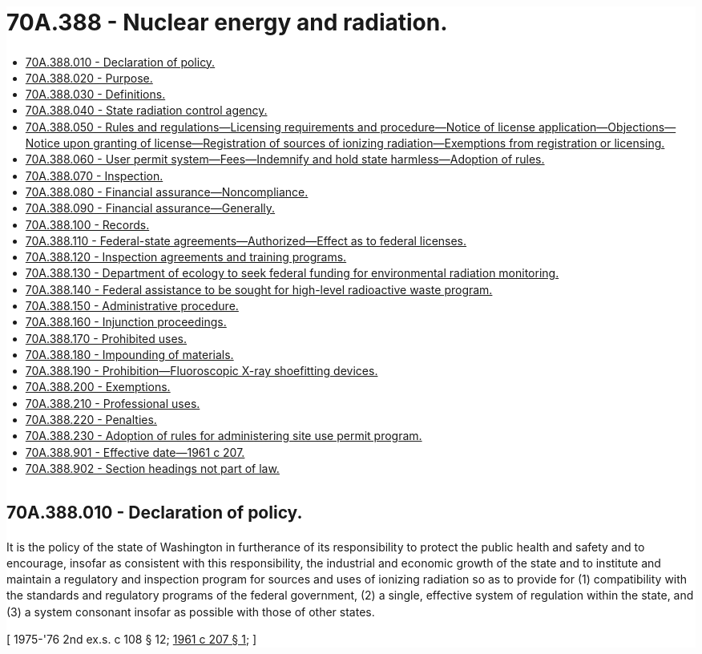 # 70A.388 - Nuclear energy and radiation.
* [70A.388.010 - Declaration of policy.](#70a388010---declaration-of-policy)
* [70A.388.020 - Purpose.](#70a388020---purpose)
* [70A.388.030 - Definitions.](#70a388030---definitions)
* [70A.388.040 - State radiation control agency.](#70a388040---state-radiation-control-agency)
* [70A.388.050 - Rules and regulations—Licensing requirements and procedure—Notice of license application—Objections—Notice upon granting of license—Registration of sources of ionizing radiation—Exemptions from registration or licensing.](#70a388050---rules-and-regulationslicensing-requirements-and-procedurenotice-of-license-applicationobjectionsnotice-upon-granting-of-licenseregistration-of-sources-of-ionizing-radiationexemptions-from-registration-or-licensing)
* [70A.388.060 - User permit system—Fees—Indemnify and hold state harmless—Adoption of rules.](#70a388060---user-permit-systemfeesindemnify-and-hold-state-harmlessadoption-of-rules)
* [70A.388.070 - Inspection.](#70a388070---inspection)
* [70A.388.080 - Financial assurance—Noncompliance.](#70a388080---financial-assurancenoncompliance)
* [70A.388.090 - Financial assurance—Generally.](#70a388090---financial-assurancegenerally)
* [70A.388.100 - Records.](#70a388100---records)
* [70A.388.110 - Federal-state agreements—Authorized—Effect as to federal licenses.](#70a388110---federal-state-agreementsauthorizedeffect-as-to-federal-licenses)
* [70A.388.120 - Inspection agreements and training programs.](#70a388120---inspection-agreements-and-training-programs)
* [70A.388.130 - Department of ecology to seek federal funding for environmental radiation monitoring.](#70a388130---department-of-ecology-to-seek-federal-funding-for-environmental-radiation-monitoring)
* [70A.388.140 - Federal assistance to be sought for high-level radioactive waste program.](#70a388140---federal-assistance-to-be-sought-for-high-level-radioactive-waste-program)
* [70A.388.150 - Administrative procedure.](#70a388150---administrative-procedure)
* [70A.388.160 - Injunction proceedings.](#70a388160---injunction-proceedings)
* [70A.388.170 - Prohibited uses.](#70a388170---prohibited-uses)
* [70A.388.180 - Impounding of materials.](#70a388180---impounding-of-materials)
* [70A.388.190 - Prohibition—Fluoroscopic X-ray shoefitting devices.](#70a388190---prohibitionfluoroscopic-x-ray-shoefitting-devices)
* [70A.388.200 - Exemptions.](#70a388200---exemptions)
* [70A.388.210 - Professional uses.](#70a388210---professional-uses)
* [70A.388.220 - Penalties.](#70a388220---penalties)
* [70A.388.230 - Adoption of rules for administering site use permit program.](#70a388230---adoption-of-rules-for-administering-site-use-permit-program)
* [70A.388.901 - Effective date—1961 c 207.](#70a388901---effective-date1961-c-207)
* [70A.388.902 - Section headings not part of law.](#70a388902---section-headings-not-part-of-law)
## 70A.388.010 - Declaration of policy.
It is the policy of the state of Washington in furtherance of its responsibility to protect the public health and safety and to encourage, insofar as consistent with this responsibility, the industrial and economic growth of the state and to institute and maintain a regulatory and inspection program for sources and uses of ionizing radiation so as to provide for (1) compatibility with the standards and regulatory programs of the federal government, (2) a single, effective system of regulation within the state, and (3) a system consonant insofar as possible with those of other states.

\[ 1975-'76 2nd ex.s. c 108 § 12; [1961 c 207 § 1](http://leg.wa.gov/CodeReviser/documents/sessionlaw/1961c207.pdf?cite=1961%20c%20207%20§%201); \]
